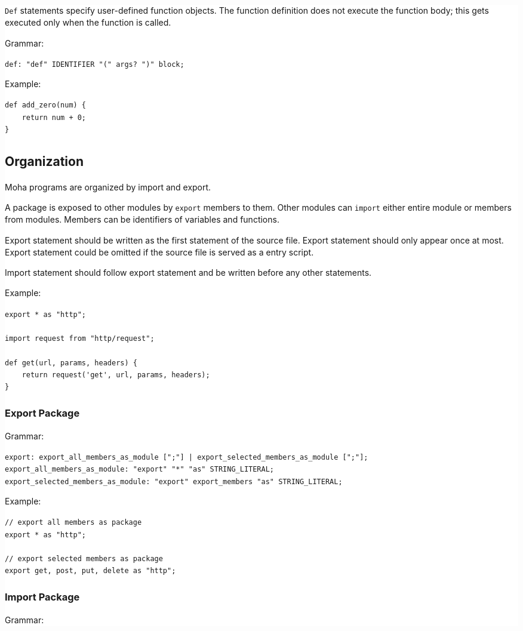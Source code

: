 `Def` statements specify user-defined function objects.
The function definition does not execute the function body; this gets executed only when the function is called.

Grammar:

    def: "def" IDENTIFIER "(" args? ")" block;

Example:

    def add_zero(num) {
        return num + 0;
    }

## Organization

Moha programs are organized by import and export.

A package is exposed to other modules by `export` members to them.
Other modules can `import` either entire module or members from modules.
Members can be identifiers of variables and functions.

Export statement should be written as the first statement of the source file.
Export statement should only appear once at most.
Export statement could be omitted if the source file is served as a entry script.

Import statement should follow export statement and be written before any other statements.

Example:

    export * as "http";

    import request from "http/request";

    def get(url, params, headers) {
        return request('get', url, params, headers);
    }

### Export Package

Grammar:

    export: export_all_members_as_module [";"] | export_selected_members_as_module [";"];
    export_all_members_as_module: "export" "*" "as" STRING_LITERAL;
    export_selected_members_as_module: "export" export_members "as" STRING_LITERAL;

Example:

    // export all members as package
    export * as "http";

    // export selected members as package
    export get, post, put, delete as "http";

### Import Package

Grammar:

